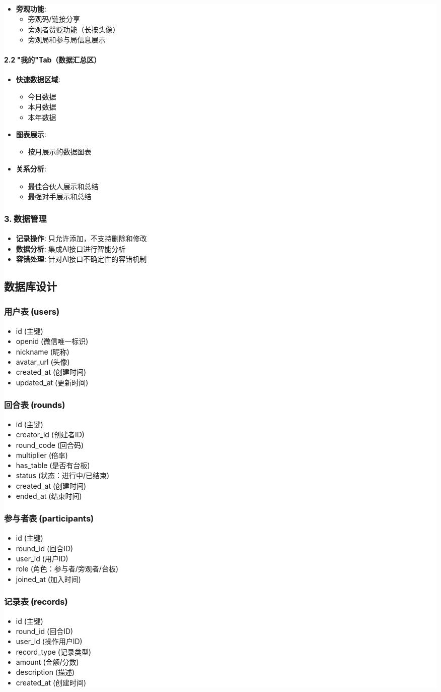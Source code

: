 - **旁观功能**:
  - 旁观码/链接分享
  - 旁观者赞贬功能（长按头像）
  - 旁观局和参与局信息展示

#### 2.2 "我的"Tab（数据汇总区）
- **快速数据区域**:
  - 今日数据
  - 本月数据
  - 本年数据

- **图表展示**:
  - 按月展示的数据图表

- **关系分析**:
  - 最佳合伙人展示和总结
  - 最强对手展示和总结

### 3. 数据管理
- **记录操作**: 只允许添加，不支持删除和修改
- **数据分析**: 集成AI接口进行智能分析
- **容错处理**: 针对AI接口不确定性的容错机制

## 数据库设计

### 用户表 (users)
- id (主键)
- openid (微信唯一标识)
- nickname (昵称)
- avatar_url (头像)
- created_at (创建时间)
- updated_at (更新时间)

### 回合表 (rounds)
- id (主键)
- creator_id (创建者ID)
- round_code (回合码)
- multiplier (倍率)
- has_table (是否有台板)
- status (状态：进行中/已结束)
- created_at (创建时间)
- ended_at (结束时间)

### 参与者表 (participants)
- id (主键)
- round_id (回合ID)
- user_id (用户ID)
- role (角色：参与者/旁观者/台板)
- joined_at (加入时间)

### 记录表 (records)
- id (主键)
- round_id (回合ID)
- user_id (操作用户ID)
- record_type (记录类型)
- amount (金额/分数)
- description (描述)
- created_at (创建时间)
